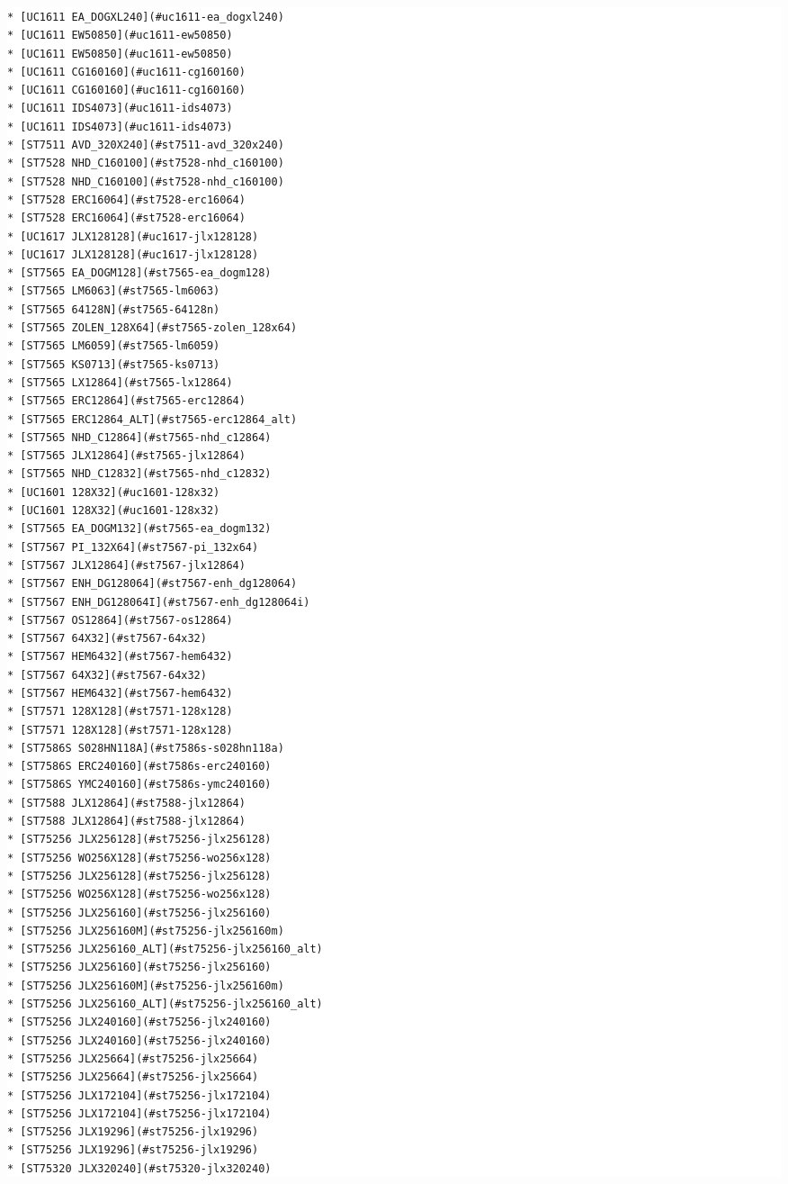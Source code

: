     * [UC1611 EA_DOGXL240](#uc1611-ea_dogxl240)
    * [UC1611 EW50850](#uc1611-ew50850)
    * [UC1611 EW50850](#uc1611-ew50850)
    * [UC1611 CG160160](#uc1611-cg160160)
    * [UC1611 CG160160](#uc1611-cg160160)
    * [UC1611 IDS4073](#uc1611-ids4073)
    * [UC1611 IDS4073](#uc1611-ids4073)
    * [ST7511 AVD_320X240](#st7511-avd_320x240)
    * [ST7528 NHD_C160100](#st7528-nhd_c160100)
    * [ST7528 NHD_C160100](#st7528-nhd_c160100)
    * [ST7528 ERC16064](#st7528-erc16064)
    * [ST7528 ERC16064](#st7528-erc16064)
    * [UC1617 JLX128128](#uc1617-jlx128128)
    * [UC1617 JLX128128](#uc1617-jlx128128)
    * [ST7565 EA_DOGM128](#st7565-ea_dogm128)
    * [ST7565 LM6063](#st7565-lm6063)
    * [ST7565 64128N](#st7565-64128n)
    * [ST7565 ZOLEN_128X64](#st7565-zolen_128x64)
    * [ST7565 LM6059](#st7565-lm6059)
    * [ST7565 KS0713](#st7565-ks0713)
    * [ST7565 LX12864](#st7565-lx12864)
    * [ST7565 ERC12864](#st7565-erc12864)
    * [ST7565 ERC12864_ALT](#st7565-erc12864_alt)
    * [ST7565 NHD_C12864](#st7565-nhd_c12864)
    * [ST7565 JLX12864](#st7565-jlx12864)
    * [ST7565 NHD_C12832](#st7565-nhd_c12832)
    * [UC1601 128X32](#uc1601-128x32)
    * [UC1601 128X32](#uc1601-128x32)
    * [ST7565 EA_DOGM132](#st7565-ea_dogm132)
    * [ST7567 PI_132X64](#st7567-pi_132x64)
    * [ST7567 JLX12864](#st7567-jlx12864)
    * [ST7567 ENH_DG128064](#st7567-enh_dg128064)
    * [ST7567 ENH_DG128064I](#st7567-enh_dg128064i)
    * [ST7567 OS12864](#st7567-os12864)
    * [ST7567 64X32](#st7567-64x32)
    * [ST7567 HEM6432](#st7567-hem6432)
    * [ST7567 64X32](#st7567-64x32)
    * [ST7567 HEM6432](#st7567-hem6432)
    * [ST7571 128X128](#st7571-128x128)
    * [ST7571 128X128](#st7571-128x128)
    * [ST7586S S028HN118A](#st7586s-s028hn118a)
    * [ST7586S ERC240160](#st7586s-erc240160)
    * [ST7586S YMC240160](#st7586s-ymc240160)
    * [ST7588 JLX12864](#st7588-jlx12864)
    * [ST7588 JLX12864](#st7588-jlx12864)
    * [ST75256 JLX256128](#st75256-jlx256128)
    * [ST75256 WO256X128](#st75256-wo256x128)
    * [ST75256 JLX256128](#st75256-jlx256128)
    * [ST75256 WO256X128](#st75256-wo256x128)
    * [ST75256 JLX256160](#st75256-jlx256160)
    * [ST75256 JLX256160M](#st75256-jlx256160m)
    * [ST75256 JLX256160_ALT](#st75256-jlx256160_alt)
    * [ST75256 JLX256160](#st75256-jlx256160)
    * [ST75256 JLX256160M](#st75256-jlx256160m)
    * [ST75256 JLX256160_ALT](#st75256-jlx256160_alt)
    * [ST75256 JLX240160](#st75256-jlx240160)
    * [ST75256 JLX240160](#st75256-jlx240160)
    * [ST75256 JLX25664](#st75256-jlx25664)
    * [ST75256 JLX25664](#st75256-jlx25664)
    * [ST75256 JLX172104](#st75256-jlx172104)
    * [ST75256 JLX172104](#st75256-jlx172104)
    * [ST75256 JLX19296](#st75256-jlx19296)
    * [ST75256 JLX19296](#st75256-jlx19296)
    * [ST75320 JLX320240](#st75320-jlx320240)